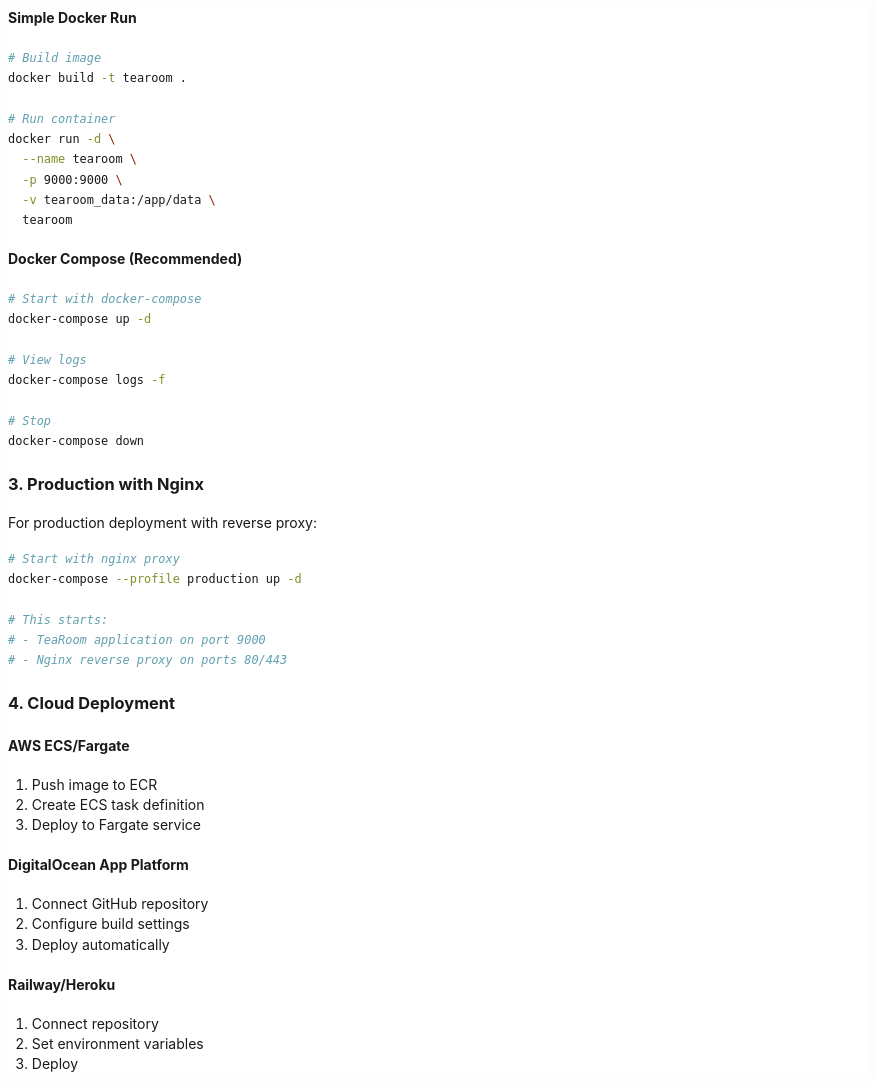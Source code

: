 #### Simple Docker Run
```bash
# Build image
docker build -t tearoom .

# Run container
docker run -d \
  --name tearoom \
  -p 9000:9000 \
  -v tearoom_data:/app/data \
  tearoom
```

#### Docker Compose (Recommended)
```bash
# Start with docker-compose
docker-compose up -d

# View logs
docker-compose logs -f

# Stop
docker-compose down
```

### 3. Production with Nginx

For production deployment with reverse proxy:

```bash
# Start with nginx proxy
docker-compose --profile production up -d

# This starts:
# - TeaRoom application on port 9000
# - Nginx reverse proxy on ports 80/443
```

### 4. Cloud Deployment

#### AWS ECS/Fargate
1. Push image to ECR
2. Create ECS task definition
3. Deploy to Fargate service

#### DigitalOcean App Platform
1. Connect GitHub repository
2. Configure build settings
3. Deploy automatically

#### Railway/Heroku
1. Connect repository
2. Set environment variables
3. Deploy
